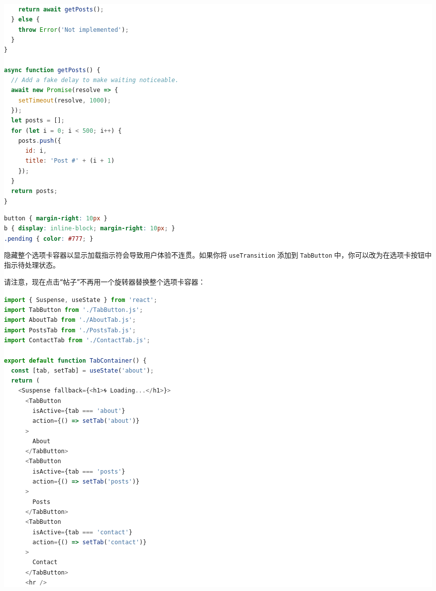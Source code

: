 ```js src/data.js hidden
    return await getPosts();
  } else {
    throw Error('Not implemented');
  }
}

async function getPosts() {
  // Add a fake delay to make waiting noticeable.
  await new Promise(resolve => {
    setTimeout(resolve, 1000);
  });
  let posts = [];
  for (let i = 0; i < 500; i++) {
    posts.push({
      id: i,
      title: 'Post #' + (i + 1)
    });
  }
  return posts;
}
```

```css
button { margin-right: 10px }
b { display: inline-block; margin-right: 10px; }
.pending { color: #777; }
```

</Sandpack>

隐藏整个选项卡容器以显示加载指示符会导致用户体验不连贯。如果你将 `useTransition` 添加到 `TabButton` 中，你可以改为在选项卡按钮中指示待处理状态。

请注意，现在点击“帖子”不再用一个旋转器替换整个选项卡容器：

<Sandpack>

```js
import { Suspense, useState } from 'react';
import TabButton from './TabButton.js';
import AboutTab from './AboutTab.js';
import PostsTab from './PostsTab.js';
import ContactTab from './ContactTab.js';

export default function TabContainer() {
  const [tab, setTab] = useState('about');
  return (
    <Suspense fallback={<h1>🌀 Loading...</h1>}>
      <TabButton
        isActive={tab === 'about'}
        action={() => setTab('about')}
      >
        About
      </TabButton>
      <TabButton
        isActive={tab === 'posts'}
        action={() => setTab('posts')}
      >
        Posts
      </TabButton>
      <TabButton
        isActive={tab === 'contact'}
        action={() => setTab('contact')}
      >
        Contact
      </TabButton>
      <hr />
```